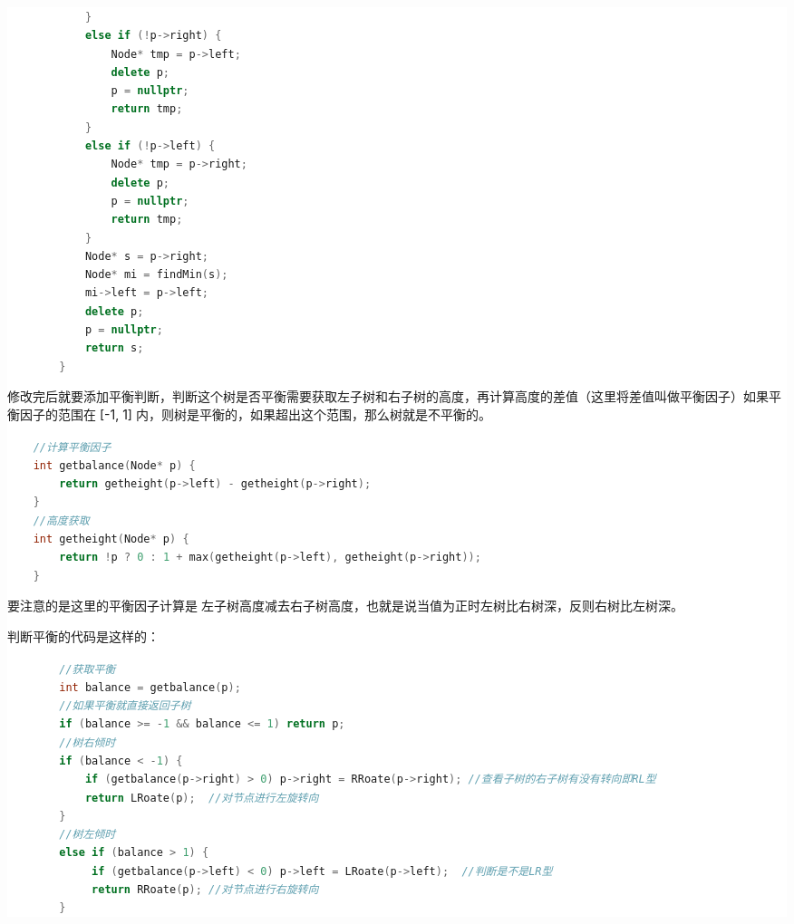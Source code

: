 ```cpp
            }
            else if (!p->right) {
                Node* tmp = p->left;
                delete p;
                p = nullptr;
                return tmp;
            }
            else if (!p->left) {
                Node* tmp = p->right;
                delete p;
                p = nullptr;
                return tmp;
            }
            Node* s = p->right;
            Node* mi = findMin(s);
            mi->left = p->left;
            delete p;
            p = nullptr;
            return s;
        }   
```

修改完后就要添加平衡判断，判断这个树是否平衡需要获取左子树和右子树的高度，再计算高度的差值（这里将差值叫做平衡因子）如果平衡因子的范围在 [-1, 1] 内，则树是平衡的，如果超出这个范围，那么树就是不平衡的。

```cpp
    //计算平衡因子
    int getbalance(Node* p) {
        return getheight(p->left) - getheight(p->right);
    }
    //高度获取
    int getheight(Node* p) {
        return !p ? 0 : 1 + max(getheight(p->left), getheight(p->right));
    }
```

要注意的是这里的平衡因子计算是 左子树高度减去右子树高度，也就是说当值为正时左树比右树深，反则右树比左树深。

判断平衡的代码是这样的：

```cpp
        //获取平衡
        int balance = getbalance(p);
        //如果平衡就直接返回子树
        if (balance >= -1 && balance <= 1) return p;
        //树右倾时
        if (balance < -1) {
            if (getbalance(p->right) > 0) p->right = RRoate(p->right); //查看子树的右子树有没有转向即RL型
            return LRoate(p);  //对节点进行左旋转向
        }
        //树左倾时
        else if (balance > 1) {
             if (getbalance(p->left) < 0) p->left = LRoate(p->left);  //判断是不是LR型
             return RRoate(p); //对节点进行右旋转向
        }
```
